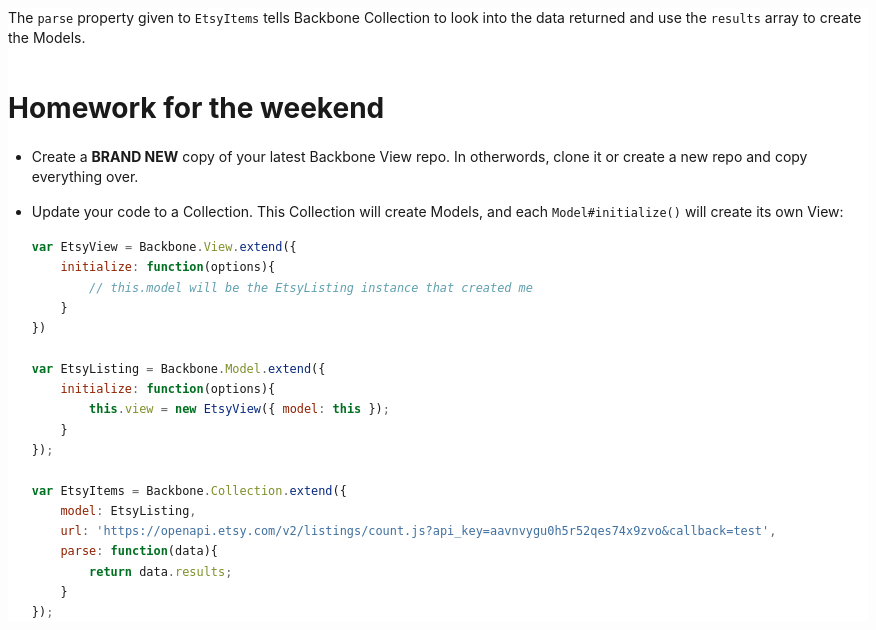 The `parse` property given to `EtsyItems` tells Backbone Collection to look into the data returned and use the `results` array to create the Models.

# Homework for the weekend

- Create a **BRAND NEW** copy of your latest Backbone View repo. In otherwords, clone it or create a new repo and copy everything over.
- Update your code to a Collection. This Collection will create Models, and each `Model#initialize()` will create its own View:

    ```js
    var EtsyView = Backbone.View.extend({
        initialize: function(options){
            // this.model will be the EtsyListing instance that created me
        }
    })

    var EtsyListing = Backbone.Model.extend({
        initialize: function(options){
            this.view = new EtsyView({ model: this });
        }
    });

    var EtsyItems = Backbone.Collection.extend({
        model: EtsyListing,
        url: 'https://openapi.etsy.com/v2/listings/count.js?api_key=aavnvygu0h5r52qes74x9zvo&callback=test',
        parse: function(data){
            return data.results;
        }
    });
    ```

